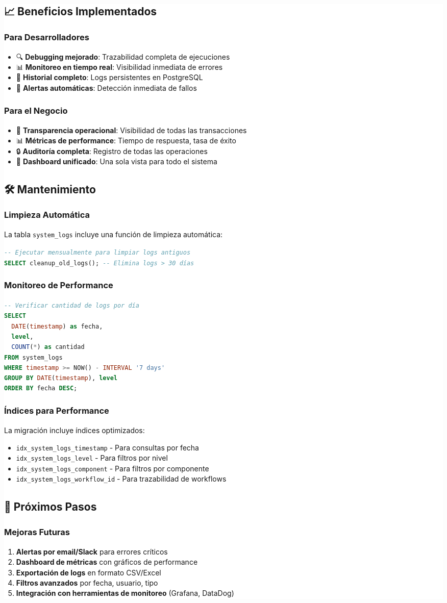 ## 📈 Beneficios Implementados

### **Para Desarrolladores**
- 🔍 **Debugging mejorado**: Trazabilidad completa de ejecuciones
- 📊 **Monitoreo en tiempo real**: Visibilidad inmediata de errores
- 📝 **Historial completo**: Logs persistentes en PostgreSQL
- 🚨 **Alertas automáticas**: Detección inmediata de fallos

### **Para el Negocio**
- 💼 **Transparencia operacional**: Visibilidad de todas las transacciones
- 📊 **Métricas de performance**: Tiempo de respuesta, tasa de éxito
- 🔒 **Auditoría completa**: Registro de todas las operaciones
- 📱 **Dashboard unificado**: Una sola vista para todo el sistema

## 🛠️ Mantenimiento

### **Limpieza Automática**
La tabla `system_logs` incluye una función de limpieza automática:

```sql
-- Ejecutar mensualmente para limpiar logs antiguos
SELECT cleanup_old_logs(); -- Elimina logs > 30 días
```

### **Monitoreo de Performance**
```sql
-- Verificar cantidad de logs por día
SELECT 
  DATE(timestamp) as fecha,
  level,
  COUNT(*) as cantidad
FROM system_logs 
WHERE timestamp >= NOW() - INTERVAL '7 days'
GROUP BY DATE(timestamp), level
ORDER BY fecha DESC;
```

### **Índices para Performance**
La migración incluye índices optimizados:
- `idx_system_logs_timestamp` - Para consultas por fecha
- `idx_system_logs_level` - Para filtros por nivel
- `idx_system_logs_component` - Para filtros por componente
- `idx_system_logs_workflow_id` - Para trazabilidad de workflows

## 🚀 Próximos Pasos

### **Mejoras Futuras**
1. **Alertas por email/Slack** para errores críticos
2. **Dashboard de métricas** con gráficos de performance
3. **Exportación de logs** en formato CSV/Excel
4. **Filtros avanzados** por fecha, usuario, tipo
5. **Integración con herramientas de monitoreo** (Grafana, DataDog)

